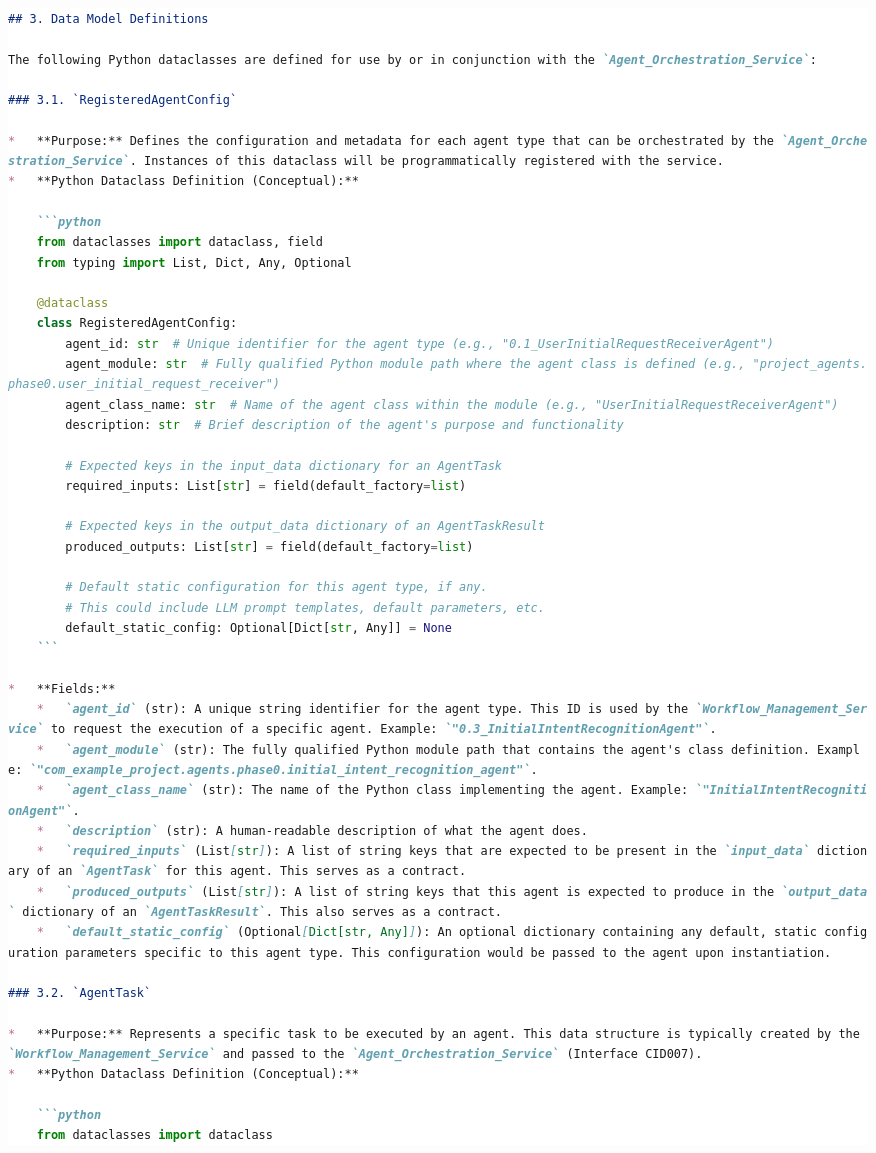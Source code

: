 ```markdown
## 3. Data Model Definitions

The following Python dataclasses are defined for use by or in conjunction with the `Agent_Orchestration_Service`:

### 3.1. `RegisteredAgentConfig`

*   **Purpose:** Defines the configuration and metadata for each agent type that can be orchestrated by the `Agent_Orchestration_Service`. Instances of this dataclass will be programmatically registered with the service.
*   **Python Dataclass Definition (Conceptual):**

    ```python
    from dataclasses import dataclass, field
    from typing import List, Dict, Any, Optional

    @dataclass
    class RegisteredAgentConfig:
        agent_id: str  # Unique identifier for the agent type (e.g., "0.1_UserInitialRequestReceiverAgent")
        agent_module: str  # Fully qualified Python module path where the agent class is defined (e.g., "project_agents.phase0.user_initial_request_receiver")
        agent_class_name: str  # Name of the agent class within the module (e.g., "UserInitialRequestReceiverAgent")
        description: str  # Brief description of the agent's purpose and functionality
        
        # Expected keys in the input_data dictionary for an AgentTask
        required_inputs: List[str] = field(default_factory=list) 
        
        # Expected keys in the output_data dictionary of an AgentTaskResult
        produced_outputs: List[str] = field(default_factory=list)
        
        # Default static configuration for this agent type, if any.
        # This could include LLM prompt templates, default parameters, etc.
        default_static_config: Optional[Dict[str, Any]] = None 
    ```

*   **Fields:**
    *   `agent_id` (str): A unique string identifier for the agent type. This ID is used by the `Workflow_Management_Service` to request the execution of a specific agent. Example: `"0.3_InitialIntentRecognitionAgent"`.
    *   `agent_module` (str): The fully qualified Python module path that contains the agent's class definition. Example: `"com_example_project.agents.phase0.initial_intent_recognition_agent"`.
    *   `agent_class_name` (str): The name of the Python class implementing the agent. Example: `"InitialIntentRecognitionAgent"`.
    *   `description` (str): A human-readable description of what the agent does.
    *   `required_inputs` (List[str]): A list of string keys that are expected to be present in the `input_data` dictionary of an `AgentTask` for this agent. This serves as a contract.
    *   `produced_outputs` (List[str]): A list of string keys that this agent is expected to produce in the `output_data` dictionary of an `AgentTaskResult`. This also serves as a contract.
    *   `default_static_config` (Optional[Dict[str, Any]]): An optional dictionary containing any default, static configuration parameters specific to this agent type. This configuration would be passed to the agent upon instantiation.

### 3.2. `AgentTask`

*   **Purpose:** Represents a specific task to be executed by an agent. This data structure is typically created by the `Workflow_Management_Service` and passed to the `Agent_Orchestration_Service` (Interface CID007).
*   **Python Dataclass Definition (Conceptual):**

    ```python
    from dataclasses import dataclass
```